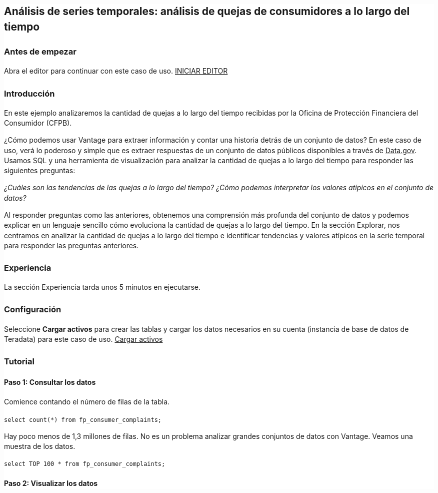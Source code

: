 Análisis de series temporales: análisis de quejas de consumidores a lo largo del tiempo
---------------------------------------------------------------------------------------

### Antes de empezar

Abra el editor para continuar con este caso de uso. [INICIAR EDITOR](#data=%7B%22navigateTo%22:%22editor%22%7D)

### Introducción

En este ejemplo analizaremos la cantidad de quejas a lo largo del tiempo recibidas por la Oficina de Protección Financiera del Consumidor (CFPB).

¿Cómo podemos usar Vantage para extraer información y contar una historia detrás de un conjunto de datos? En este caso de uso, verá lo poderoso y simple que es extraer respuestas de un conjunto de datos públicos disponibles a través de [Data.gov](http://data.gov). Usamos SQL y una herramienta de visualización para analizar la cantidad de quejas a lo largo del tiempo para responder las siguientes preguntas:

*¿Cuáles son las tendencias de las quejas a lo largo del tiempo? ¿Cómo podemos interpretar los valores atípicos en el conjunto de datos?*

Al responder preguntas como las anteriores, obtenemos una comprensión más profunda del conjunto de datos y podemos explicar en un lenguaje sencillo cómo evoluciona la cantidad de quejas a lo largo del tiempo. En la sección Explorar, nos centramos en analizar la cantidad de quejas a lo largo del tiempo e identificar tendencias y valores atípicos en la serie temporal para responder las preguntas anteriores.

### Experiencia

La sección Experiencia tarda unos 5 minutos en ejecutarse.

### Configuración

Seleccione **Cargar activos** para crear las tablas y cargar los datos necesarios en su cuenta (instancia de base de datos de Teradata) para este caso de uso. [Cargar activos](#data=%7B%22id%22:%22FinancialProtection%22%7D)

### Tutorial

#### Paso 1: Consultar los datos

Comience contando el número de filas de la tabla.

``` sourceCode
select count(*) from fp_consumer_complaints;
```

Hay poco menos de 1,3 millones de filas. No es un problema analizar grandes conjuntos de datos con Vantage. Veamos una muestra de los datos.

``` sourceCode
select TOP 100 * from fp_consumer_complaints;
```

#### Paso 2: Visualizar los datos
